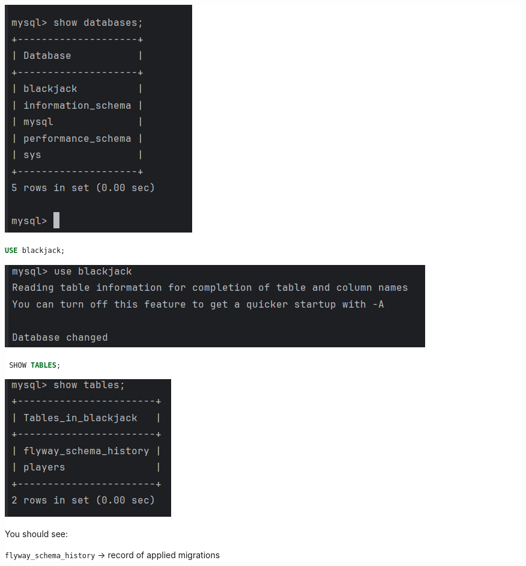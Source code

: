    ![img_1.png](img_1.png)

   ```sql
   USE blackjack;
   ```
   ![img_2.png](img_2.png) 
```sql
 SHOW TABLES;
   ```
![img_3.png](img_3.png)

   You should see:

`flyway_schema_history` → record of applied migrations
